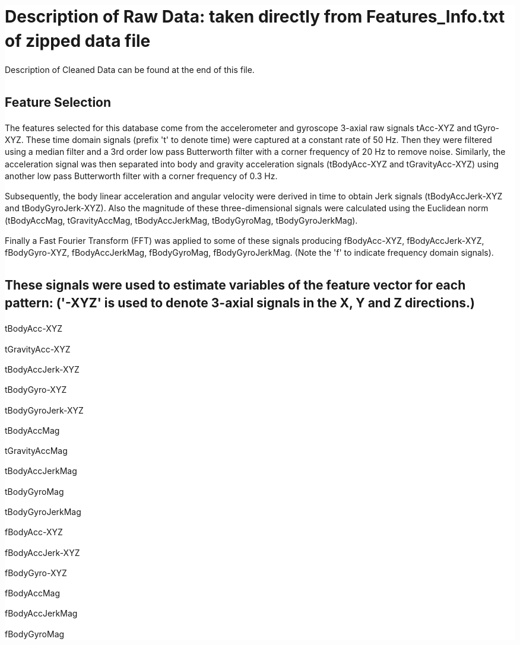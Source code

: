 # Description of Raw Data: taken directly from Features_Info.txt of zipped data file
Description of Cleaned Data can be found at the end of this file.
## Feature Selection 
The features selected for this database come from the accelerometer and gyroscope 3-axial raw signals tAcc-XYZ and tGyro-XYZ. These time domain signals (prefix 't' to denote time) were captured at a constant rate of 50 Hz. Then they were filtered using a median filter and a 3rd order low pass Butterworth filter with a corner frequency of 20 Hz to remove noise. Similarly, the acceleration signal was then separated into body and gravity acceleration signals (tBodyAcc-XYZ and tGravityAcc-XYZ) using another low pass Butterworth filter with a corner frequency of 0.3 Hz. 

Subsequently, the body linear acceleration and angular velocity were derived in time to obtain Jerk signals (tBodyAccJerk-XYZ and tBodyGyroJerk-XYZ). Also the magnitude of these three-dimensional signals were calculated using the Euclidean norm (tBodyAccMag, tGravityAccMag, tBodyAccJerkMag, tBodyGyroMag, tBodyGyroJerkMag). 

Finally a Fast Fourier Transform (FFT) was applied to some of these signals producing fBodyAcc-XYZ, fBodyAccJerk-XYZ, fBodyGyro-XYZ, fBodyAccJerkMag, fBodyGyroMag, fBodyGyroJerkMag. (Note the 'f' to indicate frequency domain signals). 

## These signals were used to estimate variables of the feature vector for each pattern:  ('-XYZ' is used to denote 3-axial signals in the X, Y and Z directions.)

  tBodyAcc-XYZ

  tGravityAcc-XYZ

  tBodyAccJerk-XYZ

  tBodyGyro-XYZ

  tBodyGyroJerk-XYZ

  tBodyAccMag

  tGravityAccMag

  tBodyAccJerkMag

  tBodyGyroMag

  tBodyGyroJerkMag

  fBodyAcc-XYZ

  fBodyAccJerk-XYZ

  fBodyGyro-XYZ

  fBodyAccMag

  fBodyAccJerkMag

  fBodyGyroMag
